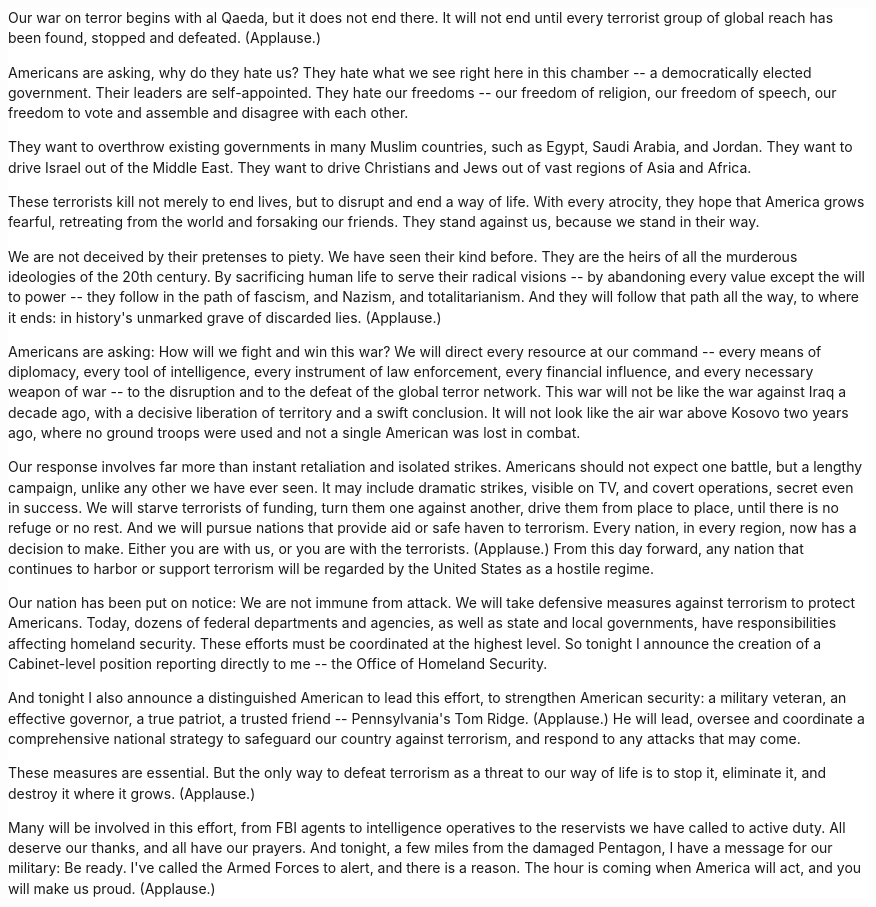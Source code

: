 Our war on terror begins with al Qaeda, but it does not end there. It will not end until every terrorist group of global reach has been found, stopped and defeated. (Applause.)

Americans are asking, why do they hate us? They hate what we see right here in this chamber -- a democratically elected government. Their leaders are self-appointed. They hate our freedoms -- our freedom of religion, our freedom of speech, our freedom to vote and assemble and disagree with each other.

They want to overthrow existing governments in many Muslim countries, such as Egypt, Saudi Arabia, and Jordan. They want to drive Israel out of the Middle East. They want to drive Christians and Jews out of vast regions of Asia and Africa.

These terrorists kill not merely to end lives, but to disrupt and end a way of life. With every atrocity, they hope that America grows fearful, retreating from the world and forsaking our friends. They stand against us, because we stand in their way.

We are not deceived by their pretenses to piety. We have seen their kind before. They are the heirs of all the murderous ideologies of the 20th century. By sacrificing human life to serve their radical visions -- by abandoning every value except the will to power -- they follow in the path of fascism, and Nazism, and totalitarianism. And they will follow that path all the way, to where it ends: in history's unmarked grave of discarded lies. (Applause.)

Americans are asking: How will we fight and win this war? We will direct every resource at our command -- every means of diplomacy, every tool of intelligence, every instrument of law enforcement, every financial influence, and every necessary weapon of war -- to the disruption and to the defeat of the global terror network.
This war will not be like the war against Iraq a decade ago, with a decisive liberation of territory and a swift conclusion. It will not look like the air war above Kosovo two years ago, where no ground troops were used and not a single American was lost in combat.

Our response involves far more than instant retaliation and isolated strikes. Americans should not expect one battle, but a lengthy campaign, unlike any other we have ever seen. It may include dramatic strikes, visible on TV, and covert operations, secret even in success. We will starve terrorists of funding, turn them one against another, drive them from place to place, until there is no refuge or no rest. And we will pursue nations that provide aid or safe haven to terrorism. Every nation, in every region, now has a decision to make. Either you are with us, or you are with the terrorists. (Applause.) From this day forward, any nation that continues to harbor or support terrorism will be regarded by the United States as a hostile regime.

Our nation has been put on notice: We are not immune from attack. We will take defensive measures against terrorism to protect Americans. Today, dozens of federal departments and agencies, as well as state and local governments, have responsibilities affecting homeland security. These efforts must be coordinated at the highest level. So tonight I announce the creation of a Cabinet-level position reporting directly to me -- the Office of Homeland Security.

And tonight I also announce a distinguished American to lead this effort, to strengthen American security: a military veteran, an effective governor, a true patriot, a trusted friend -- Pennsylvania's Tom Ridge. (Applause.) He will lead, oversee and coordinate a comprehensive national strategy to safeguard our country against terrorism, and respond to any attacks that may come.

These measures are essential. But the only way to defeat terrorism as a threat to our way of life is to stop it, eliminate it, and destroy it where it grows. (Applause.)

Many will be involved in this effort, from FBI agents to intelligence operatives to the reservists we have called to active duty. All deserve our thanks, and all have our prayers. And tonight, a few miles from the damaged Pentagon, I have a message for our military: Be ready. I've called the Armed Forces to alert, and there is a reason. The hour is coming when America will act, and you will make us proud. (Applause.)
